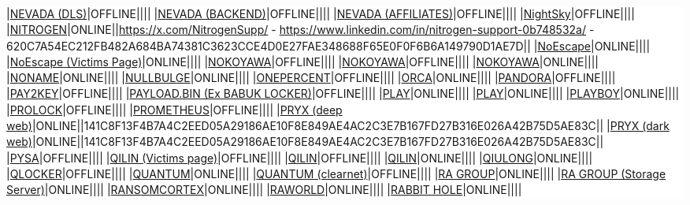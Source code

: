 |[NEVADA (DLS)](http://nevcorps5cvivjf6i2gm4uia7cxng5ploqny2rgrinctazjlnqr2yiyd.onion)|OFFLINE||||
|[NEVADA (BACKEND)](http://nevbackvzwfu5yu3gszap77bg66koadds6eln37gxdhdk4jdsbkayrid.onion)|OFFLINE||||
|[NEVADA (AFFILIATES)](http://nevaffcwswjosddmw55qhn4u4secw42wlppzvf26k5onrlxjevm6avad.onion/)|OFFLINE||||
|[NightSky](http://gg5ryfgogainisskdvh4y373ap3b2mxafcibeh2lvq5x7fx76ygcosad.onion)|OFFLINE||||
|[NITROGEN](http://nitrogenczslprh3xyw6lh5xyjvmsz7ciljoqxxknd7uymkfetfhgvqd.onion)|ONLINE||https://x.com/NitrogenSupp/ - https://www.linkedin.com/in/nitrogen-support-0b748532a/ - 620C7A54EC212FB482A684BA74381C3623CCE4D0E27FAE348688F65E0F0F6B6A149790D1AE7D||
|[NoEscape](http://noescapemsqxvizdxyl7f7rmg5cdjwp33pg2wpmiaaibilb4btwzttad.onion)|ONLINE||||
|[NoEscape (Victims Page)](http://noescaperjh3gg6oy7rck57fiefyuzmj7kmvojxgvlmwd5pdzizrb7ad.onion)|ONLINE||||
|[NOKOYAWA](http://lirncvjfmdhv6samxvvlohfqx7jklfxoxj7xn3fh7qeabs3taemdsdqd.onion)|OFFLINE||||
|[NOKOYAWA](http://6yofnrq7evqrtz3tzi3dkbrdovtywd35lx3iqbc5dyh367nrdh4jgfyd.onion)|OFFLINE||||
|[NOKOYAWA](http://nokoleakb76znymx443veg4n6fytx6spck6pc7nkr4dvfuygpub6jsid.onion)|ONLINE||||
|[NONAME](http://noname2j6zkgnt7ftxsjju5tfd3s45s4i3egq5bqtl72kgum4ldc6qyd.onion)|ONLINE||||
|[NULLBULGE](https://nullbulge.co/blog.html)|ONLINE||||
|[ONEPERCENT](http://5mvifa3xq5m7sou3xzaajfz7h6eserp5fnkwotohns5pgbb5oxty3zad.onion)|OFFLINE||||
|[ORCA](http://orca66hwnpciepupe5626k2ib6dds6zizjwuuashz67usjps2wehz4id.onion)|ONLINE||||
|[PANDORA](http://vbfqeh5nugm6r2u2qvghsdxm3fotf5wbxb5ltv6vw77vus5frdpuaiid.onion)|OFFLINE||||
|[PAY2KEY](http://pay2key2zkg7arp3kv3cuugdaqwuesifnbofun4j6yjdw5ry7zw2asid.onion)|OFFLINE||||
|[PAYLOAD.BIN (Ex BABUK LOCKER)](http://vbmisqjshn4yblehk2vbnil53tlqklxsdaztgphcilto3vdj4geao5qd.onion)|OFFLINE||||
|[PLAY](http://k7kg3jqxang3wh7hnmaiokchk7qoebupfgoik6rha6mjpzwupwtj25yd.onion)|ONLINE||||
|[PLAY](http://mbrlkbtq5jonaqkurjwmxftytyn2ethqvbxfu4rgjbkkknndqwae6byd.onion)|ONLINE||||
|[PLAYBOY](http://vlofmq2u3f5amxmnblvxaghy73aedwta74fyceywr6eeguw3cn6h6uad.onion)|ONLINE||||
|[PROLOCK](http://msaoyrayohnp32tcgwcanhjouetb5k54aekgnwg7dcvtgtecpumrxpqd.onion)|OFFLINE||||
|[PROMETHEUS](http://promethw27cbrcot.onion/blog)|OFFLINE||||
|[PRYX (deep web)](http://pryx.cc)|ONLINE||141C8F13F4B7A4C2EED05A29186AE10F8E849AE4AC2C3E7B167FD27B316E026A42B75D5AE83C||
|[PRYX (dark web)](http://c2mdhim6btaiyae3xqthnxsz64brvdxsnbty4tvos65zb565y4v55iid.onion)|ONLINE||141C8F13F4B7A4C2EED05A29186AE10F8E849AE4AC2C3E7B167FD27B316E026A42B75D5AE83C||
|[PYSA](http://pysa2bitc5ldeyfak4seeruqymqs4sj5wt5qkcq7aoyg4h2acqieywad.onion/partners.html)|OFFLINE||||
|[QILIN (Victims page)](http://ozsxj4hwxub7gio347ac7tyqqozvfioty37skqilzo2oqfs4cw2mgtyd.onion)|OFFLINE||||
|[QILIN](http://kbsqoivihgdmwczmxkbovk7ss2dcynitwhhfu5yw725dboqo5kthfaad.onion/)|OFFLINE||||
|[QILIN](http://ijzn3sicrcy7guixkzjkib4ukbiilwc3xhnmby4mcbccnsd7j2rekvqd.onion)|ONLINE||||
|[QIULONG](http://62brsjf2w77ihz5paods33cdgqnon54gjns5nmag3hmqv6fcwamtkmad.onion)|ONLINE||||
|[QLOCKER](http://gvka2m4qt5fod2fltkjmdk4gxh5oxemhpgmnmtjptms6fkgfzdd62tad.onion)|OFFLINE||||
|[QUANTUM](http://quantum445bh3gzuyilxdzs5xdepf3b7lkcupswvkryf3n7hgzpxebid.onion)|ONLINE||||
|[QUANTUM (clearnet)](http://quantumleap.quest)|OFFLINE||||
|[RA GROUP](http://pa32ymaeu62yo5th5mraikgw5fcvznnsiiwti42carjliarodltmqcqd.onion)|ONLINE||||
|[RA GROUP (Storage Server)](http://hkpomcx622gnqp2qhenv4ceyrhwvld3zwogr4mnkdeudq2txf55keoad.onion)|ONLINE||||
|[RANSOMCORTEX](http://gg6owuhu72muoelkt2msjrp2llwr2on5634sk5v2xefzmobvryywbhid.onion)|ONLINE||||
|[RAWORLD](http://raworldw32b2qxevn3gp63pvibgixr4v75z62etlptg3u3pmajwra4ad.onion)|ONLINE||||
|[RABBIT HOLE](http://z5jixbfejdu5wtxd2baliu6hwzgcitlspnttr7c2eopl5ccfcjrhkqid.onion)|ONLINE||||